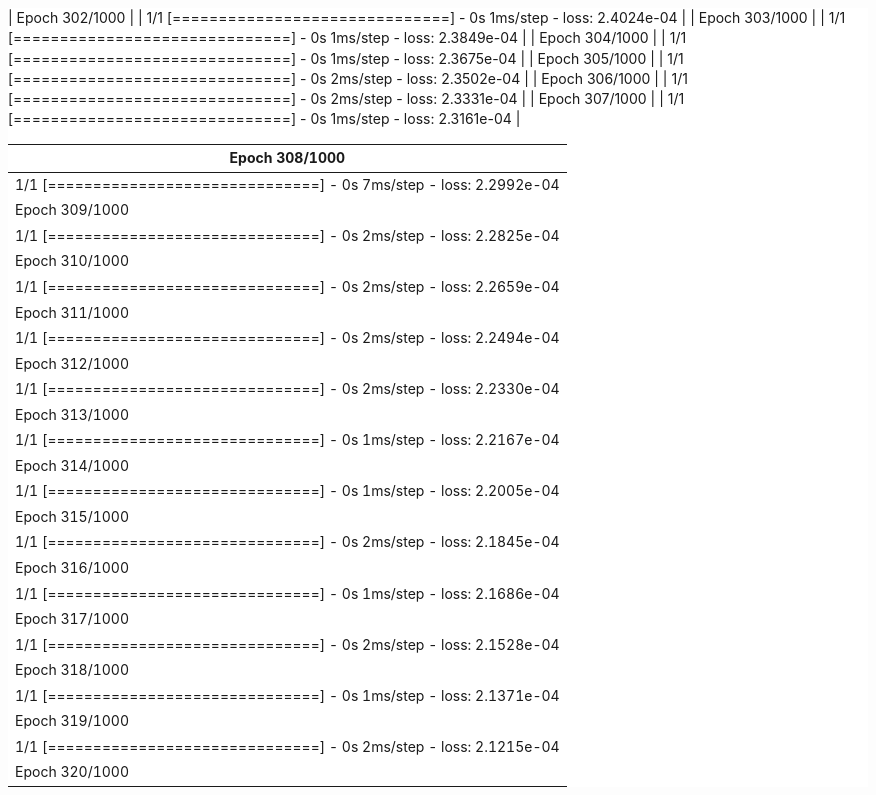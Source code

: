 | Epoch 302/1000 |
| 1/1 [==============================] - 0s 1ms/step - loss: 2.4024e-04 |
| Epoch 303/1000 |
| 1/1 [==============================] - 0s 1ms/step - loss: 2.3849e-04 |
| Epoch 304/1000 |
| 1/1 [==============================] - 0s 1ms/step - loss: 2.3675e-04 |
| Epoch 305/1000 |
| 1/1 [==============================] - 0s 2ms/step - loss: 2.3502e-04 |
| Epoch 306/1000 |
| 1/1 [==============================] - 0s 2ms/step - loss: 2.3331e-04 |
| Epoch 307/1000 |
| 1/1 [==============================] - 0s 1ms/step - loss: 2.3161e-04 |

| Epoch 308/1000 |
| --- |
| 1/1 [==============================] - 0s 7ms/step - loss: 2.2992e-04 |
| Epoch 309/1000 |
| 1/1 [==============================] - 0s 2ms/step - loss: 2.2825e-04 |
| Epoch 310/1000 |
| 1/1 [==============================] - 0s 2ms/step - loss: 2.2659e-04 |
| Epoch 311/1000 |
| 1/1 [==============================] - 0s 2ms/step - loss: 2.2494e-04 |
| Epoch 312/1000 |
| 1/1 [==============================] - 0s 2ms/step - loss: 2.2330e-04 |
| Epoch 313/1000 |
| 1/1 [==============================] - 0s 1ms/step - loss: 2.2167e-04 |
| Epoch 314/1000 |
| 1/1 [==============================] - 0s 1ms/step - loss: 2.2005e-04 |
| Epoch 315/1000 |
| 1/1 [==============================] - 0s 2ms/step - loss: 2.1845e-04 |
| Epoch 316/1000 |
| 1/1 [==============================] - 0s 1ms/step - loss: 2.1686e-04 |
| Epoch 317/1000 |
| 1/1 [==============================] - 0s 2ms/step - loss: 2.1528e-04 |
| Epoch 318/1000 |
| 1/1 [==============================] - 0s 1ms/step - loss: 2.1371e-04 |
| Epoch 319/1000 |
| 1/1 [==============================] - 0s 2ms/step - loss: 2.1215e-04 |
| Epoch 320/1000 |